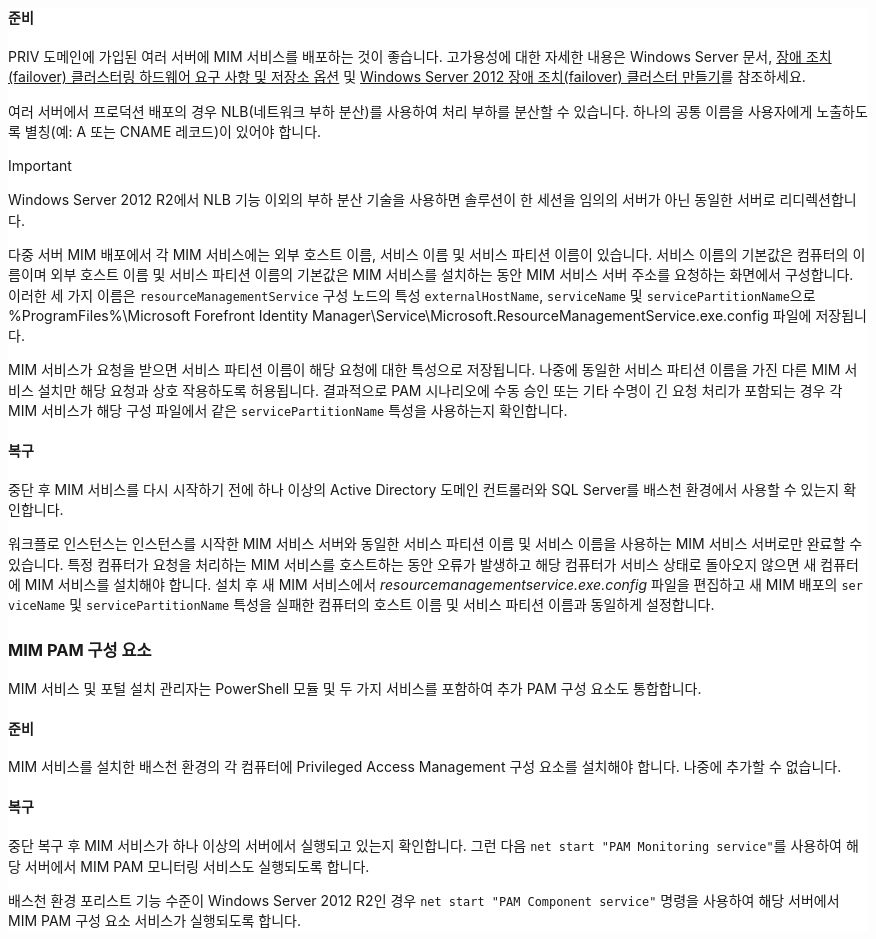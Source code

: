 <a id="preparation" class="xliff"></a>
#### 준비
PRIV 도메인에 가입된 여러 서버에 MIM 서비스를 배포하는 것이 좋습니다.
고가용성에 대한 자세한 내용은 Windows Server 문서, [장애 조치(failover) 클러스터링 하드웨어 요구 사항 및 저장소 옵션](https://technet.microsoft.com/library/jj612869.aspx) 및 [Windows Server 2012 장애 조치(failover) 클러스터 만들기](http://blogs.msdn.com/b/clustering/archive/2012/05/01/10299698.aspx)를 참조하세요.

여러 서버에서 프로덕션 배포의 경우 NLB(네트워크 부하 분산)를 사용하여 처리 부하를 분산할 수 있습니다.  하나의 공통 이름을 사용자에게 노출하도록 별칭(예: A 또는 CNAME 레코드)이 있어야 합니다.

>[!IMPORTANT]
> Windows Server 2012 R2에서 NLB 기능 이외의 부하 분산 기술을 사용하면 솔루션이 한 세션을 임의의 서버가 아닌 동일한 서버로 리디렉션합니다.

다중 서버 MIM 배포에서 각 MIM 서비스에는 외부 호스트 이름, 서비스 이름 및 서비스 파티션 이름이 있습니다.  서비스 이름의 기본값은 컴퓨터의 이름이며 외부 호스트 이름 및 서비스 파티션 이름의 기본값은 MIM 서비스를 설치하는 동안 MIM 서비스 서버 주소를 요청하는 화면에서 구성합니다. 이러한 세 가지 이름은 `resourceManagementService` 구성 노드의 특성 `externalHostName`, `serviceName` 및 `servicePartitionName`으로 %ProgramFiles%\Microsoft Forefront Identity Manager\Service\Microsoft.ResourceManagementService.exe.config 파일에 저장됩니다.  

MIM 서비스가 요청을 받으면 서비스 파티션 이름이 해당 요청에 대한 특성으로 저장됩니다.   나중에 동일한 서비스 파티션 이름을 가진 다른 MIM 서비스 설치만 해당 요청과 상호 작용하도록 허용됩니다.  결과적으로 PAM 시나리오에 수동 승인 또는 기타 수명이 긴 요청 처리가 포함되는 경우 각 MIM 서비스가 해당 구성 파일에서 같은 `servicePartitionName` 특성을 사용하는지 확인합니다.

<a id="recovery" class="xliff"></a>
#### 복구
중단 후 MIM 서비스를 다시 시작하기 전에 하나 이상의 Active Directory 도메인 컨트롤러와 SQL Server를 배스천 환경에서 사용할 수 있는지 확인합니다.  

워크플로 인스턴스는 인스턴스를 시작한 MIM 서비스 서버와 동일한 서비스 파티션 이름 및 서비스 이름을 사용하는 MIM 서비스 서버로만 완료할 수 있습니다.  특정 컴퓨터가 요청을 처리하는 MIM 서비스를 호스트하는 동안 오류가 발생하고 해당 컴퓨터가 서비스 상태로 돌아오지 않으면 새 컴퓨터에 MIM 서비스를 설치해야 합니다. 설치 후 새 MIM 서비스에서 *resourcemanagementservice.exe.config* 파일을 편집하고 새 MIM 배포의 `serviceName` 및 `servicePartitionName` 특성을 실패한 컴퓨터의 호스트 이름 및 서비스 파티션 이름과 동일하게 설정합니다.

<a id="mim-pam-components" class="xliff"></a>
### MIM PAM 구성 요소
MIM 서비스 및 포털 설치 관리자는 PowerShell 모듈 및 두 가지 서비스를 포함하여 추가 PAM 구성 요소도 통합합니다.

<a id="preparation" class="xliff"></a>
#### 준비
MIM 서비스를 설치한 배스천 환경의 각 컴퓨터에 Privileged Access Management 구성 요소를 설치해야 합니다.  나중에 추가할 수 없습니다.

<a id="recovery" class="xliff"></a>
#### 복구
중단 복구 후 MIM 서비스가 하나 이상의 서버에서 실행되고 있는지 확인합니다.  그런 다음 `net start "PAM Monitoring service"`를 사용하여 해당 서버에서 MIM PAM 모니터링 서비스도 실행되도록 합니다.

배스천 환경 포리스트 기능 수준이 Windows Server 2012 R2인 경우 `net start "PAM Component service"` 명령을 사용하여 해당 서버에서 MIM PAM 구성 요소 서비스가 실행되도록 합니다.

